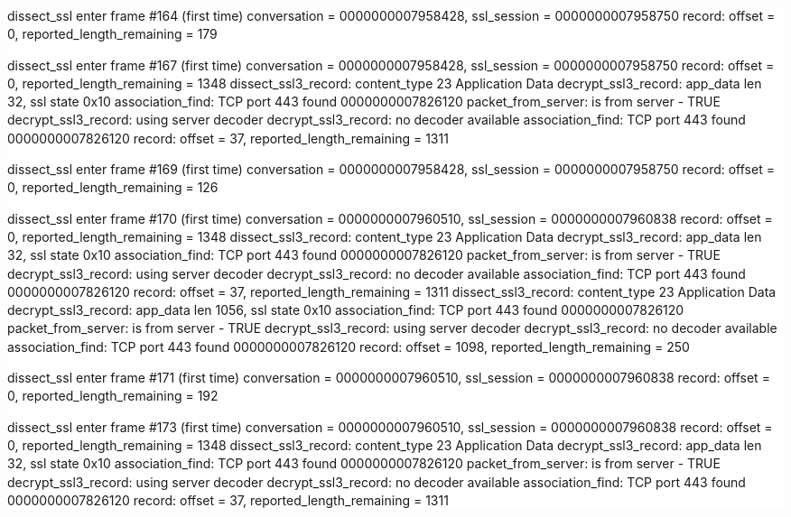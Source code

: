 dissect_ssl enter frame #164 (first time)
  conversation = 0000000007958428, ssl_session = 0000000007958750
  record: offset = 0, reported_length_remaining = 179

dissect_ssl enter frame #167 (first time)
  conversation = 0000000007958428, ssl_session = 0000000007958750
  record: offset = 0, reported_length_remaining = 1348
dissect_ssl3_record: content_type 23 Application Data
decrypt_ssl3_record: app_data len 32, ssl state 0x10
association_find: TCP port 443 found 0000000007826120
packet_from_server: is from server - TRUE
decrypt_ssl3_record: using server decoder
decrypt_ssl3_record: no decoder available
association_find: TCP port 443 found 0000000007826120
  record: offset = 37, reported_length_remaining = 1311

dissect_ssl enter frame #169 (first time)
  conversation = 0000000007958428, ssl_session = 0000000007958750
  record: offset = 0, reported_length_remaining = 126

dissect_ssl enter frame #170 (first time)
  conversation = 0000000007960510, ssl_session = 0000000007960838
  record: offset = 0, reported_length_remaining = 1348
dissect_ssl3_record: content_type 23 Application Data
decrypt_ssl3_record: app_data len 32, ssl state 0x10
association_find: TCP port 443 found 0000000007826120
packet_from_server: is from server - TRUE
decrypt_ssl3_record: using server decoder
decrypt_ssl3_record: no decoder available
association_find: TCP port 443 found 0000000007826120
  record: offset = 37, reported_length_remaining = 1311
dissect_ssl3_record: content_type 23 Application Data
decrypt_ssl3_record: app_data len 1056, ssl state 0x10
association_find: TCP port 443 found 0000000007826120
packet_from_server: is from server - TRUE
decrypt_ssl3_record: using server decoder
decrypt_ssl3_record: no decoder available
association_find: TCP port 443 found 0000000007826120
  record: offset = 1098, reported_length_remaining = 250

dissect_ssl enter frame #171 (first time)
  conversation = 0000000007960510, ssl_session = 0000000007960838
  record: offset = 0, reported_length_remaining = 192

dissect_ssl enter frame #173 (first time)
  conversation = 0000000007960510, ssl_session = 0000000007960838
  record: offset = 0, reported_length_remaining = 1348
dissect_ssl3_record: content_type 23 Application Data
decrypt_ssl3_record: app_data len 32, ssl state 0x10
association_find: TCP port 443 found 0000000007826120
packet_from_server: is from server - TRUE
decrypt_ssl3_record: using server decoder
decrypt_ssl3_record: no decoder available
association_find: TCP port 443 found 0000000007826120
  record: offset = 37, reported_length_remaining = 1311
